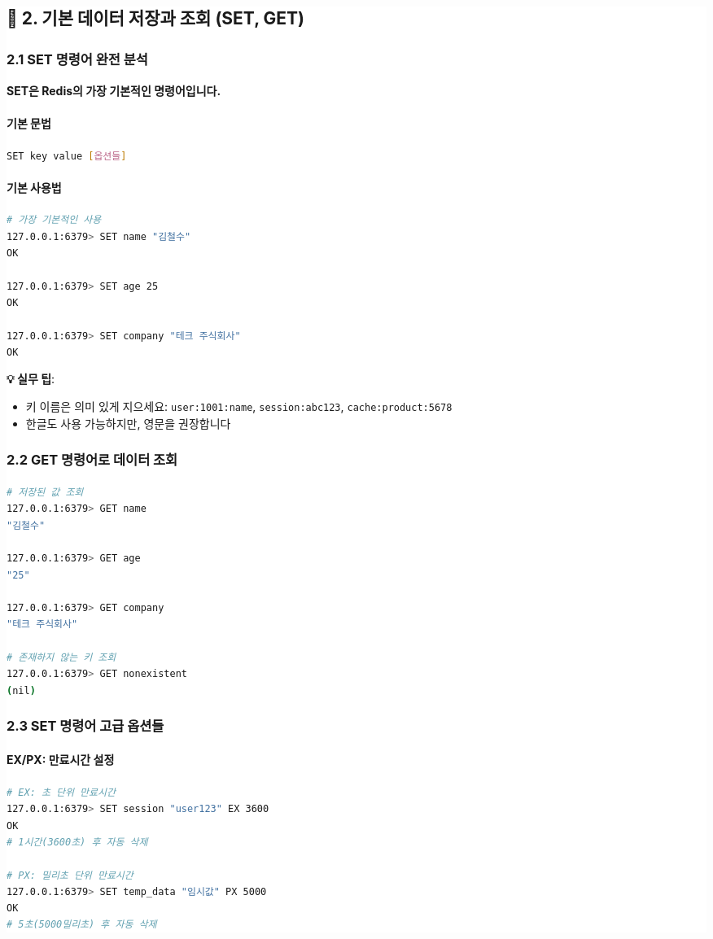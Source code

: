 
## 🔑 2. 기본 데이터 저장과 조회 (SET, GET)

### 2.1 SET 명령어 완전 분석

**SET은 Redis의 가장 기본적인 명령어입니다.**

#### 기본 문법
```bash
SET key value [옵션들]
```

#### 기본 사용법
```bash
# 가장 기본적인 사용
127.0.0.1:6379> SET name "김철수"
OK

127.0.0.1:6379> SET age 25
OK

127.0.0.1:6379> SET company "테크 주식회사"
OK
```

**💡 실무 팁**:
- 키 이름은 의미 있게 지으세요: `user:1001:name`, `session:abc123`, `cache:product:5678`
- 한글도 사용 가능하지만, 영문을 권장합니다

### 2.2 GET 명령어로 데이터 조회

```bash
# 저장된 값 조회
127.0.0.1:6379> GET name
"김철수"

127.0.0.1:6379> GET age
"25"

127.0.0.1:6379> GET company
"테크 주식회사"

# 존재하지 않는 키 조회
127.0.0.1:6379> GET nonexistent
(nil)
```

### 2.3 SET 명령어 고급 옵션들

#### EX/PX: 만료시간 설정
```bash
# EX: 초 단위 만료시간
127.0.0.1:6379> SET session "user123" EX 3600
OK
# 1시간(3600초) 후 자동 삭제

# PX: 밀리초 단위 만료시간
127.0.0.1:6379> SET temp_data "임시값" PX 5000
OK
# 5초(5000밀리초) 후 자동 삭제
```
